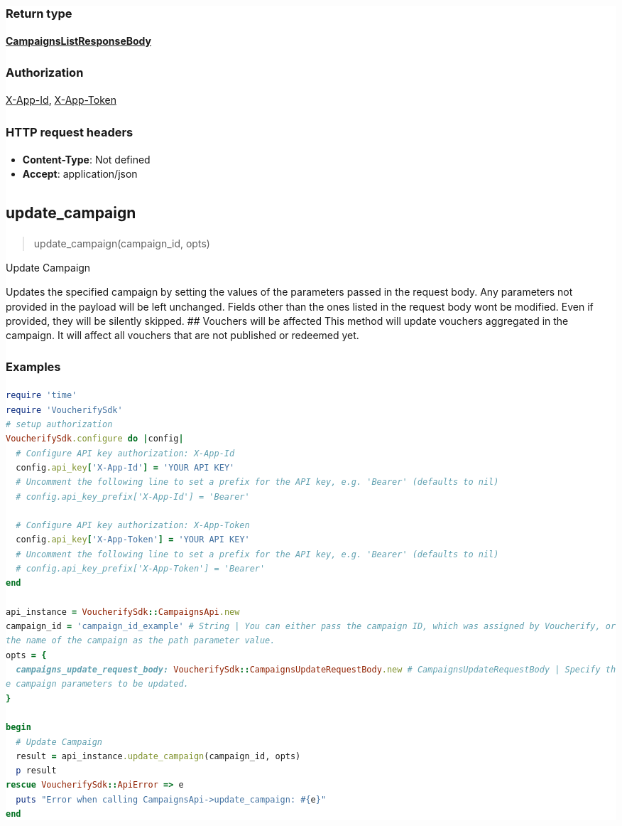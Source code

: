 ### Return type

[**CampaignsListResponseBody**](CampaignsListResponseBody.md)

### Authorization

[X-App-Id](../README.md#X-App-Id), [X-App-Token](../README.md#X-App-Token)

### HTTP request headers

- **Content-Type**: Not defined
- **Accept**: application/json


## update_campaign

> <CampaignsUpdateResponseBody> update_campaign(campaign_id, opts)

Update Campaign

Updates the specified campaign by setting the values of the parameters passed in the request body. Any parameters not provided in the payload will be left unchanged.  Fields other than the ones listed in the request body wont be modified. Even if provided, they will be silently skipped.     ## Vouchers will be affected  This method will update vouchers aggregated in the campaign. It will affect all vouchers that are not published or redeemed yet.

### Examples

```ruby
require 'time'
require 'VoucherifySdk'
# setup authorization
VoucherifySdk.configure do |config|
  # Configure API key authorization: X-App-Id
  config.api_key['X-App-Id'] = 'YOUR API KEY'
  # Uncomment the following line to set a prefix for the API key, e.g. 'Bearer' (defaults to nil)
  # config.api_key_prefix['X-App-Id'] = 'Bearer'

  # Configure API key authorization: X-App-Token
  config.api_key['X-App-Token'] = 'YOUR API KEY'
  # Uncomment the following line to set a prefix for the API key, e.g. 'Bearer' (defaults to nil)
  # config.api_key_prefix['X-App-Token'] = 'Bearer'
end

api_instance = VoucherifySdk::CampaignsApi.new
campaign_id = 'campaign_id_example' # String | You can either pass the campaign ID, which was assigned by Voucherify, or the name of the campaign as the path parameter value.
opts = {
  campaigns_update_request_body: VoucherifySdk::CampaignsUpdateRequestBody.new # CampaignsUpdateRequestBody | Specify the campaign parameters to be updated.
}

begin
  # Update Campaign
  result = api_instance.update_campaign(campaign_id, opts)
  p result
rescue VoucherifySdk::ApiError => e
  puts "Error when calling CampaignsApi->update_campaign: #{e}"
end
```
